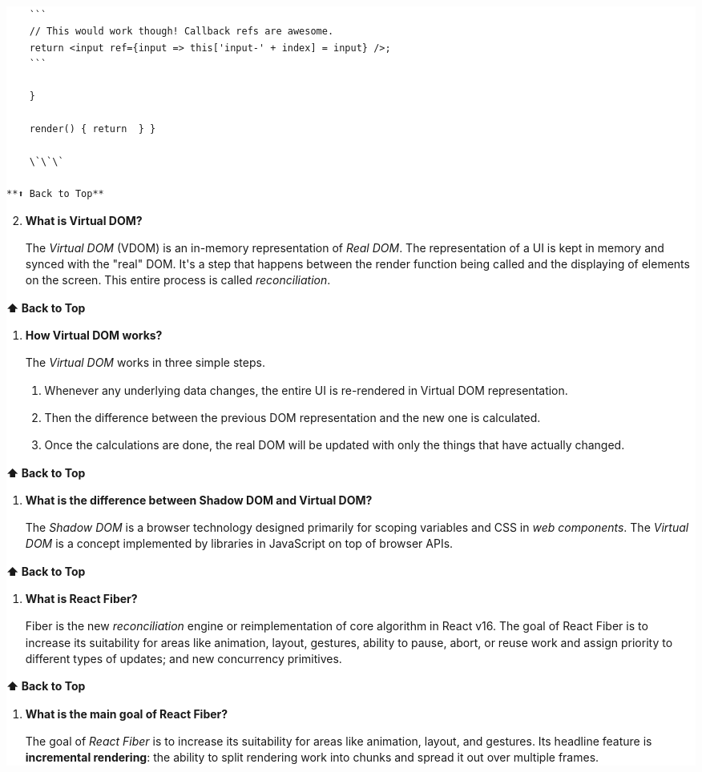         ```
        // This would work though! Callback refs are awesome.
        return <input ref={input => this['input-' + index] = input} />;
        ```

        }

        render() { return  } }

        \`\`\`

    **⬆ Back to Top**
2.  **What is Virtual DOM?**

    The _Virtual DOM_ (VDOM) is an in-memory representation of _Real DOM_. The representation of a UI is kept in memory and synced with the "real" DOM. It's a step that happens between the render function being called and the displaying of elements on the screen. This entire process is called _reconciliation_.

**⬆ Back to Top**

1.  **How Virtual DOM works?**

    The _Virtual DOM_ works in three simple steps.

    1.  Whenever any underlying data changes, the entire UI is re-rendered in Virtual DOM representation.


    2.  Then the difference between the previous DOM representation and the new one is calculated.


    3.  Once the calculations are done, the real DOM will be updated with only the things that have actually changed.



**⬆ Back to Top**

1.  **What is the difference between Shadow DOM and Virtual DOM?**

    The _Shadow DOM_ is a browser technology designed primarily for scoping variables and CSS in _web components_. The _Virtual DOM_ is a concept implemented by libraries in JavaScript on top of browser APIs.

**⬆ Back to Top**

1.  **What is React Fiber?**

    Fiber is the new _reconciliation_ engine or reimplementation of core algorithm in React v16. The goal of React Fiber is to increase its suitability for areas like animation, layout, gestures, ability to pause, abort, or reuse work and assign priority to different types of updates; and new concurrency primitives.

**⬆ Back to Top**

1.  **What is the main goal of React Fiber?**

    The goal of _React Fiber_ is to increase its suitability for areas like animation, layout, and gestures. Its headline feature is **incremental rendering**: the ability to split rendering work into chunks and spread it out over multiple frames.
